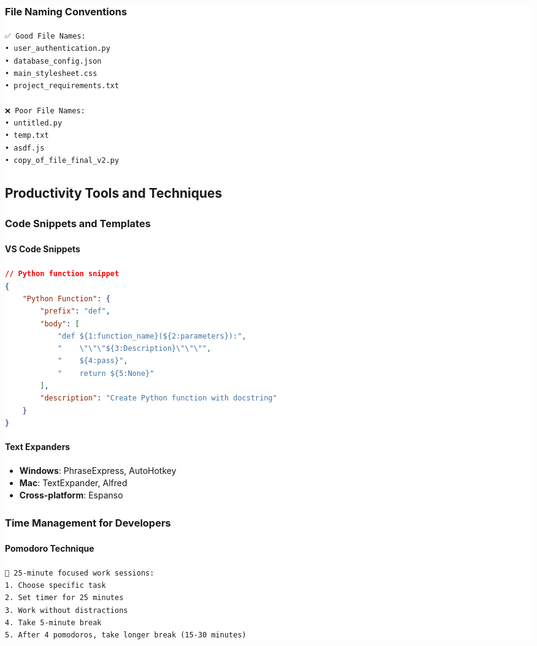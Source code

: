 ### File Naming Conventions
```
✅ Good File Names:
• user_authentication.py
• database_config.json
• main_stylesheet.css
• project_requirements.txt

❌ Poor File Names:
• untitled.py
• temp.txt
• asdf.js
• copy_of_file_final_v2.py
```

## Productivity Tools and Techniques

### Code Snippets and Templates

#### VS Code Snippets
```json
// Python function snippet
{
    "Python Function": {
        "prefix": "def",
        "body": [
            "def ${1:function_name}(${2:parameters}):",
            "    \"\"\"${3:Description}\"\"\"",
            "    ${4:pass}",
            "    return ${5:None}"
        ],
        "description": "Create Python function with docstring"
    }
}
```

#### Text Expanders
- **Windows**: PhraseExpress, AutoHotkey
- **Mac**: TextExpander, Alfred
- **Cross-platform**: Espanso

### Time Management for Developers

#### Pomodoro Technique
```
🍅 25-minute focused work sessions:
1. Choose specific task
2. Set timer for 25 minutes  
3. Work without distractions
4. Take 5-minute break
5. After 4 pomodoros, take longer break (15-30 minutes)
```
